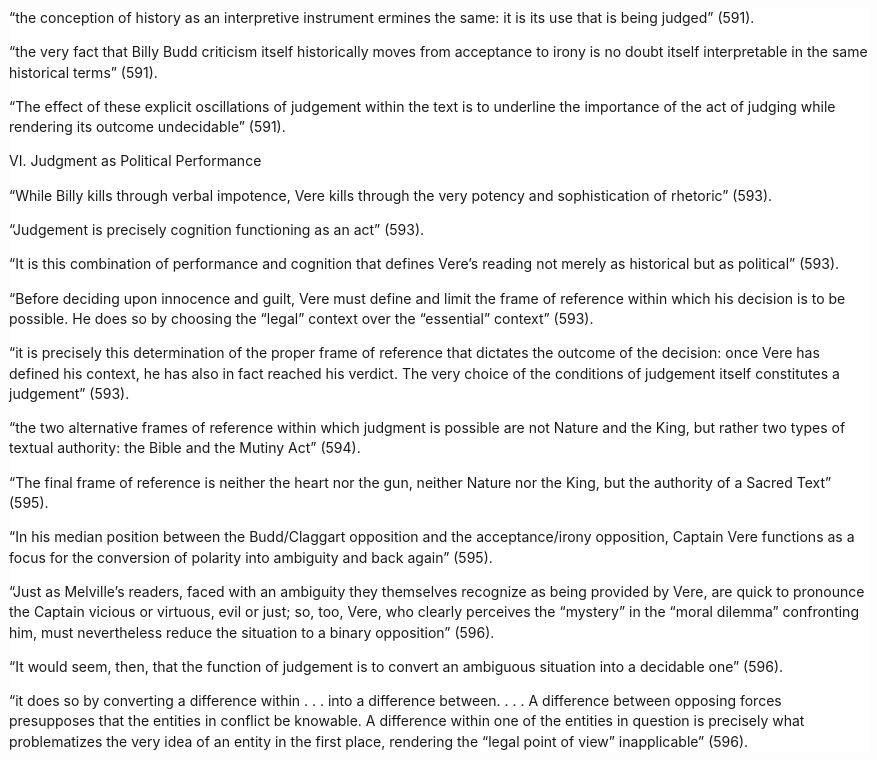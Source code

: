 
“the conception of history as an interpretive instrument ermines the same: it is its use that is being judged” (591).


“the very fact that Billy Budd criticism itself historically moves from acceptance to irony is no doubt itself interpretable in the same historical terms” (591).


“The effect of these explicit oscillations of judgement within the text is to underline the importance of the act of judging while rendering its outcome undecidable” (591).




VI. Judgment as Political Performance


“While Billy kills through verbal impotence, Vere kills through the very potency and sophistication of rhetoric” (593).


“Judgement is precisely cognition functioning as an act” (593).


“It is this combination of performance and cognition that defines Vere’s reading not merely as historical but as political” (593).


“Before deciding upon innocence and guilt, Vere must define and limit the frame of reference within which his decision is to be possible. He does so by choosing the “legal” context over the “essential” context” (593).


“it is precisely this determination of the proper frame of reference that dictates the outcome of the decision: once Vere has defined his context, he has also in fact reached his verdict. The very choice of the conditions of judgement itself constitutes a judgement” (593).


“the two alternative frames of reference within which judgment is possible are not Nature and the King, but rather two types of textual authority: the Bible and the Mutiny Act” (594).


“The final frame of reference is neither the heart nor the gun, neither Nature nor the King, but the authority of a Sacred Text” (595).


“In his median position between the Budd/Claggart opposition and the acceptance/irony opposition, Captain Vere functions as a focus for the conversion of polarity into ambiguity and back again” (595).


“Just as Melville’s readers, faced with an ambiguity they themselves recognize as being provided by Vere, are quick to pronounce the Captain vicious or virtuous, evil or just; so, too, Vere, who clearly perceives the “mystery” in the “moral dilemma” confronting him, must nevertheless reduce the situation to a binary opposition” (596).


“It would seem, then, that the function of judgement is to convert an ambiguous situation into a decidable one” (596).


“it does so by converting a difference within . . . into a difference between. . . . A difference between opposing forces presupposes that the entities in conflict be knowable. A difference within one of the entities in question is precisely what problematizes the very idea of an entity in the first place, rendering the “legal point of view” inapplicable” (596).
